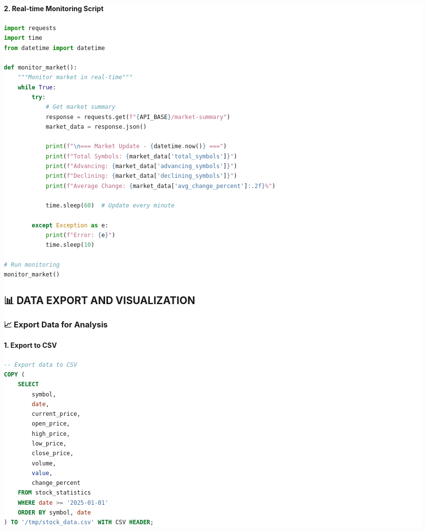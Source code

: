 #### **2. Real-time Monitoring Script**
```python
import requests
import time
from datetime import datetime

def monitor_market():
    """Monitor market in real-time"""
    while True:
        try:
            # Get market summary
            response = requests.get(f"{API_BASE}/market-summary")
            market_data = response.json()
            
            print(f"\n=== Market Update - {datetime.now()} ===")
            print(f"Total Symbols: {market_data['total_symbols']}")
            print(f"Advancing: {market_data['advancing_symbols']}")
            print(f"Declining: {market_data['declining_symbols']}")
            print(f"Average Change: {market_data['avg_change_percent']:.2f}%")
            
            time.sleep(60)  # Update every minute
            
        except Exception as e:
            print(f"Error: {e}")
            time.sleep(10)

# Run monitoring
monitor_market()
```

## 📊 DATA EXPORT AND VISUALIZATION

### **📈 Export Data for Analysis**

#### **1. Export to CSV**
```sql
-- Export data to CSV
COPY (
    SELECT 
        symbol,
        date,
        current_price,
        open_price,
        high_price,
        low_price,
        close_price,
        volume,
        value,
        change_percent
    FROM stock_statistics 
    WHERE date >= '2025-01-01'
    ORDER BY symbol, date
) TO '/tmp/stock_data.csv' WITH CSV HEADER;
```
